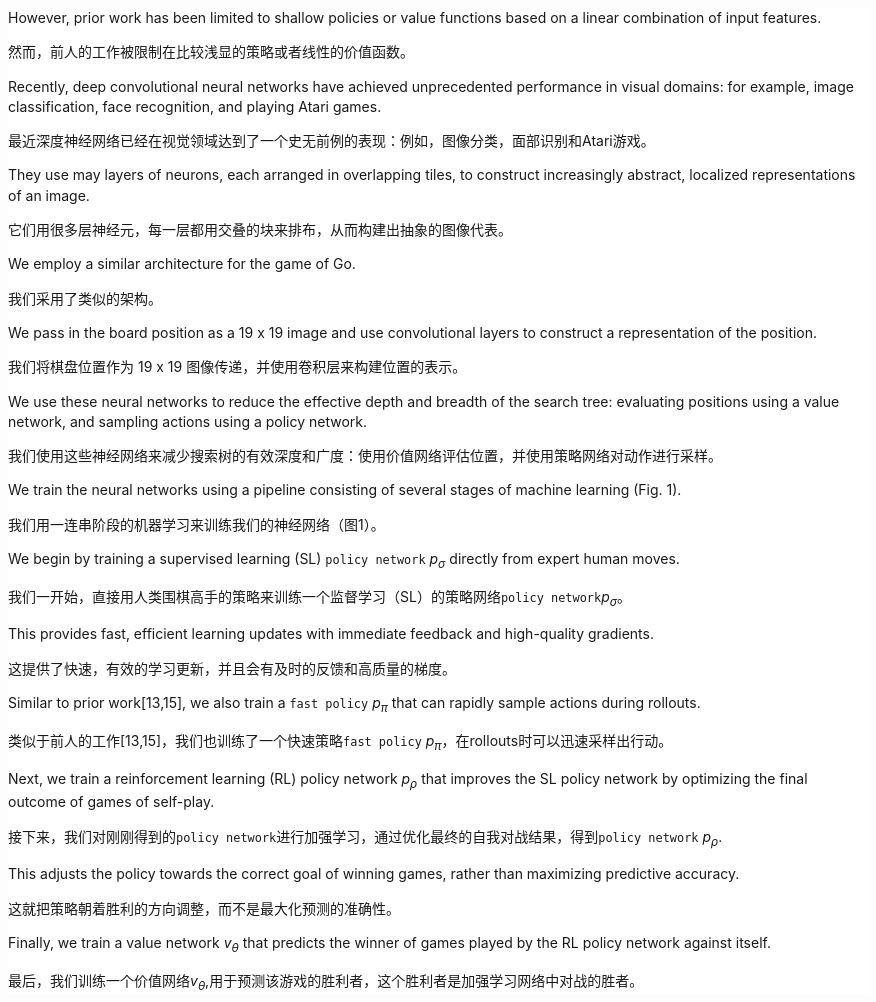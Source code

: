 However, prior work has been limited to shallow policies or value functions based on a linear combination of input features. 

然而，前人的工作被限制在比较浅显的策略或者线性的价值函数。

Recently, deep convolutional neural networks have achieved unprecedented performance in visual domains: for example, image classification, face recognition, and playing Atari games. 

最近深度神经网络已经在视觉领域达到了一个史无前例的表现：例如，图像分类，面部识别和Atari游戏。

They use may layers of neurons, each arranged in overlapping tiles, to construct increasingly abstract, localized representations of an image. 

它们用很多层神经元，每一层都用交叠的块来排布，从而构建出抽象的图像代表。

We employ a similar architecture for the game of Go.

我们采用了类似的架构。

We pass in the board position as a 19 x 19 image and use convolutional layers to construct a representation of the position.

我们将棋盘位置作为 19 x 19 图像传递，并使用卷积层来构建位置的表示。

We use these neural networks to reduce the effective depth and breadth of the search tree: evaluating positions using a value network, and sampling actions using a policy network.

我们使用这些神经网络来减少搜索树的有效深度和广度：使用价值网络评估位置，并使用策略网络对动作进行采样。

We train the neural networks using a pipeline consisting of several stages of machine learning (Fig. 1).

我们用一连串阶段的机器学习来训练我们的神经网络（图1）。

We begin by training a supervised 
learning (SL) `policy network` $p_\sigma$ directly from expert human moves. 

我们一开始，直接用人类围棋高手的策略来训练一个监督学习（SL）的策略网络`policy network`$p_\sigma$。

This provides fast, efficient learning updates with immediate feedback and high-quality gradients.

这提供了快速，有效的学习更新，并且会有及时的反馈和高质量的梯度。

Similar to prior work[13,15], we also train a 
`fast policy` $p_\pi$ that can rapidly sample actions during rollouts.

类似于前人的工作[13,15]，我们也训练了一个快速策略`fast policy` $p_\pi$，在rollouts时可以迅速采样出行动。

Next, we train a reinforcement learning (RL) policy network $p_\rho$ that improves the SL policy network by optimizing the final outcome of games of self-play.

接下来，我们对刚刚得到的`policy network`进行加强学习，通过优化最终的自我对战结果，得到`policy network` $p_\rho$.

This adjusts the policy towards the correct goal of winning games, rather than maximizing predictive accuracy. 

这就把策略朝着胜利的方向调整，而不是最大化预测的准确性。

Finally, we train a value network $v_\theta$ that predicts the winner of games played by the RL policy network against itself.

最后，我们训练一个价值网络$v_\theta$,用于预测该游戏的胜利者，这个胜利者是加强学习网络中对战的胜者。

